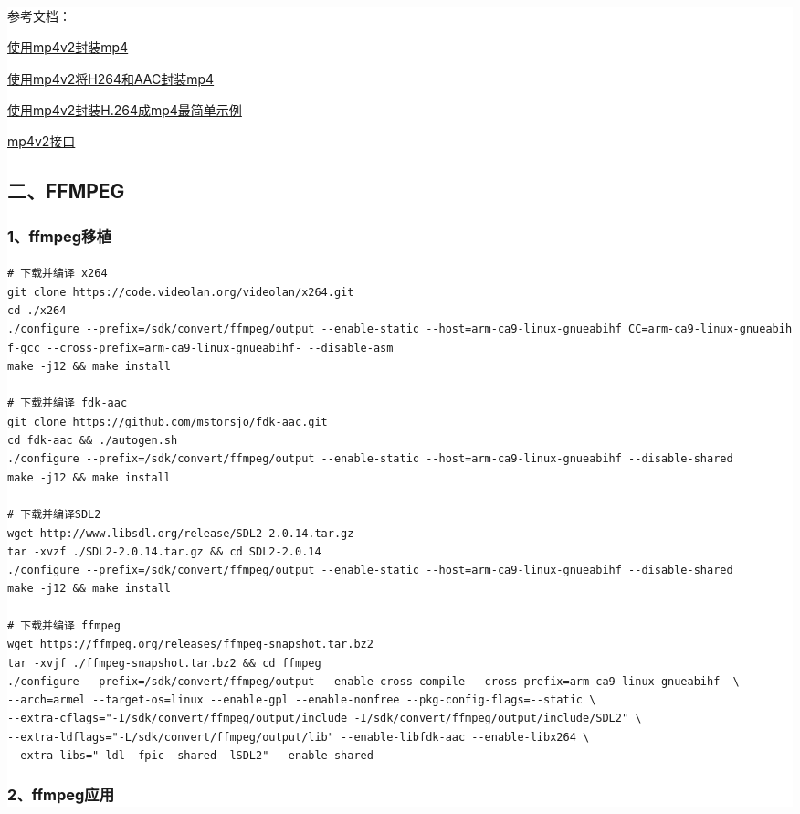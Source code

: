 


参考文档：

[使用mp4v2封装mp4][use-mp4v2-pack-h264-to-mp4]

[使用mp4v2将H264和AAC封装mp4][use-mp4v2-pack-h264-aac-to-mp4]

[使用mp4v2封装H.264成mp4最简单示例][mp4v2-pack-h264-to-mp4-example]

[mp4v2接口][mp4v2-api-interface]



## 二、FFMPEG

### 1、ffmpeg移植

```shell
# 下载并编译 x264
git clone https://code.videolan.org/videolan/x264.git
cd ./x264
./configure --prefix=/sdk/convert/ffmpeg/output --enable-static --host=arm-ca9-linux-gnueabihf CC=arm-ca9-linux-gnueabihf-gcc --cross-prefix=arm-ca9-linux-gnueabihf- --disable-asm
make -j12 && make install

# 下载并编译 fdk-aac
git clone https://github.com/mstorsjo/fdk-aac.git
cd fdk-aac && ./autogen.sh
./configure --prefix=/sdk/convert/ffmpeg/output --enable-static --host=arm-ca9-linux-gnueabihf --disable-shared
make -j12 && make install

# 下载并编译SDL2
wget http://www.libsdl.org/release/SDL2-2.0.14.tar.gz
tar -xvzf ./SDL2-2.0.14.tar.gz && cd SDL2-2.0.14
./configure --prefix=/sdk/convert/ffmpeg/output --enable-static --host=arm-ca9-linux-gnueabihf --disable-shared
make -j12 && make install

# 下载并编译 ffmpeg
wget https://ffmpeg.org/releases/ffmpeg-snapshot.tar.bz2
tar -xvjf ./ffmpeg-snapshot.tar.bz2 && cd ffmpeg
./configure --prefix=/sdk/convert/ffmpeg/output --enable-cross-compile --cross-prefix=arm-ca9-linux-gnueabihf- \
--arch=armel --target-os=linux --enable-gpl --enable-nonfree --pkg-config-flags=--static \
--extra-cflags="-I/sdk/convert/ffmpeg/output/include -I/sdk/convert/ffmpeg/output/include/SDL2" \
--extra-ldflags="-L/sdk/convert/ffmpeg/output/lib" --enable-libfdk-aac --enable-libx264 \
--extra-libs="-ldl -fpic -shared -lSDL2" --enable-shared
```

### 2、ffmpeg应用




[use-mp4v2-pack-h264-to-mp4]: https://blog.csdn.net/weixin_43549602/article/details/84570642
[use-gpac-pack-h264-to-mp4]: https://blog.csdn.net/weixin_43549602/article/details/84571906
[mp4v2-pack-h264-to-mp4-example]: https://blog.csdn.net/weixin_42462202/article/details/90108485
[use-mp4v2-pack-h264-aac-to-mp4]: https://blog.csdn.net/qq_28581781/article/details/106862139
[mp4v2-api-interface]: https://blog.csdn.net/tgdzsjh/article/details/18044145
[github-mp4v2]: https://github.com/pcwalton/mp4v2
[porting-ffmpeg-with-sdl2]: https://blog.csdn.net/weixin_40285501/article/details/100573320
[porting-ffmpeg-to-arm]: https://blog.csdn.net/horotororensu/article/details/78499709
[h264-format-note]: https://zhuanlan.zhihu.com/p/71928833
[introduction-to-h264-nal-unit]: https://yumichan.net/video-processing/video-compression/introduction-to-h264-nal-unit/
[introduction-to-h264-2-sodb-vs-rbsp-vs-ebsp]: https://yumichan.net/video-processing/video-compression/introduction-to-h264-2-sodb-vs-rbsp-vs-ebsp/
[H.264_AVC_Video_Coding_Standard]: http://iphome.hhi.de/wiegand/assets/pdfs/DIC_H264_07.pdf
[H.264_AVC_Layer_Structure]: /images/H.264_AVC_Layer_Structure.png
[h.264-stream-data-struct]: /images/h.264-stream-data-struct.svg